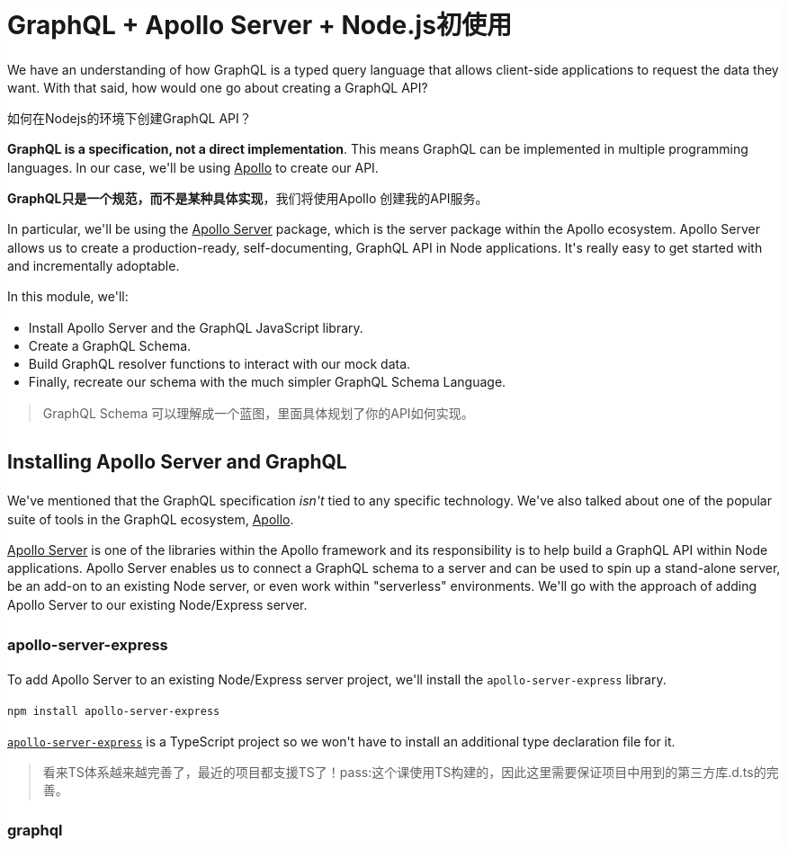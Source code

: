 # GraphQL + Apollo Server + Node.js初使用

We have an understanding of how GraphQL is a typed query language that allows client-side applications to request the data they want. With that said, how would one go about creating a GraphQL API?

如何在Nodejs的环境下创建GraphQL API？

**GraphQL is a specification, not a direct implementation**. This means GraphQL can be implemented in multiple programming languages. In our case, we'll be using [Apollo](https://www.apollographql.com/) to create our API.

**GraphQL只是一个规范，而不是某种具体实现**，我们将使用Apollo 创建我的API服务。

In particular, we'll be using the [Apollo Server](https://www.apollographql.com/docs/apollo-server/) package, which is the server package within the Apollo ecosystem. Apollo Server allows us to create a production-ready, self-documenting, GraphQL API in Node applications. It's really easy to get started with and incrementally adoptable.

In this module, we'll:

- Install Apollo Server and the GraphQL JavaScript library.
- Create a GraphQL Schema.
- Build GraphQL resolver functions to interact with our mock data.
- Finally, recreate our schema with the much simpler GraphQL Schema Language.

> GraphQL Schema 可以理解成一个蓝图，里面具体规划了你的API如何实现。

## Installing Apollo Server and GraphQL

We've mentioned that the GraphQL specification _isn't_ tied to any specific technology. We've also talked about one of the popular suite of tools in the GraphQL ecosystem, [Apollo](https://www.apollographql.com/).

[Apollo Server](https://www.apollographql.com/docs/apollo-server/) is one of the libraries within the Apollo framework and its responsibility is to help build a GraphQL API within Node applications. Apollo Server enables us to connect a GraphQL schema to a server and can be used to spin up a stand-alone server, be an add-on to an existing Node server, or even work within "serverless" environments. We'll go with the approach of adding Apollo Server to our existing Node/Express server.

### apollo-server-express

To add Apollo Server to an existing Node/Express server project, we'll install the `apollo-server-express` library.

```shell
npm install apollo-server-express
```

[`apollo-server-express`](https://github.com/apollographql/apollo-server/tree/master/packages/apollo-server-express) is a TypeScript project so we won't have to install an additional type declaration file for it.

> 看来TS体系越来越完善了，最近的项目都支援TS了！pass:这个课使用TS构建的，因此这里需要保证项目中用到的第三方库.d.ts的完善。

### graphql
